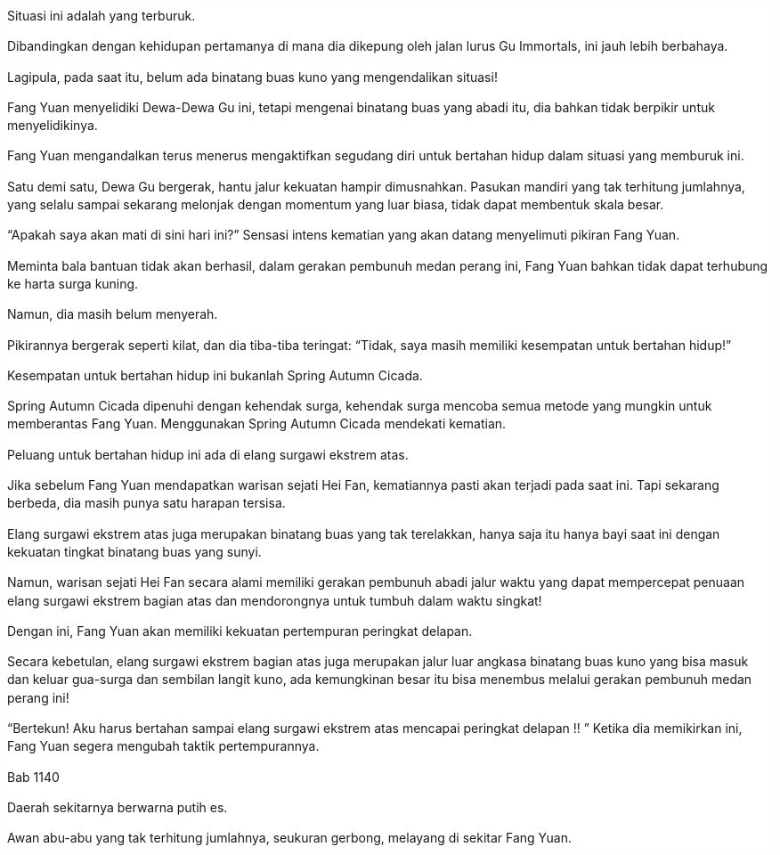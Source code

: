 

Situasi ini adalah yang terburuk.

Dibandingkan dengan kehidupan pertamanya di mana dia dikepung oleh jalan lurus Gu Immortals, ini jauh lebih berbahaya.

Lagipula, pada saat itu, belum ada binatang buas kuno yang mengendalikan situasi!

Fang Yuan menyelidiki Dewa-Dewa Gu ini, tetapi mengenai binatang buas yang abadi itu, dia bahkan tidak berpikir untuk menyelidikinya.

Fang Yuan mengandalkan terus menerus mengaktifkan segudang diri untuk bertahan hidup dalam situasi yang memburuk ini.

Satu demi satu, Dewa Gu bergerak, hantu jalur kekuatan hampir dimusnahkan. Pasukan mandiri yang tak terhitung jumlahnya, yang selalu sampai sekarang melonjak dengan momentum yang luar biasa, tidak dapat membentuk skala besar.

“Apakah saya akan mati di sini hari ini?” Sensasi intens kematian yang akan datang menyelimuti pikiran Fang Yuan.

Meminta bala bantuan tidak akan berhasil, dalam gerakan pembunuh medan perang ini, Fang Yuan bahkan tidak dapat terhubung ke harta surga kuning.

Namun, dia masih belum menyerah.

Pikirannya bergerak seperti kilat, dan dia tiba-tiba teringat: “Tidak, saya masih memiliki kesempatan untuk bertahan hidup!”

Kesempatan untuk bertahan hidup ini bukanlah Spring Autumn Cicada.

Spring Autumn Cicada dipenuhi dengan kehendak surga, kehendak surga mencoba semua metode yang mungkin untuk memberantas Fang Yuan. Menggunakan Spring Autumn Cicada mendekati kematian.

Peluang untuk bertahan hidup ini ada di elang surgawi ekstrem atas.

Jika sebelum Fang Yuan mendapatkan warisan sejati Hei Fan, kematiannya pasti akan terjadi pada saat ini. Tapi sekarang berbeda, dia masih punya satu harapan tersisa.

Elang surgawi ekstrem atas juga merupakan binatang buas yang tak terelakkan, hanya saja itu hanya bayi saat ini dengan kekuatan tingkat binatang buas yang sunyi.

Namun, warisan sejati Hei Fan secara alami memiliki gerakan pembunuh abadi jalur waktu yang dapat mempercepat penuaan elang surgawi ekstrem bagian atas dan mendorongnya untuk tumbuh dalam waktu singkat!

Dengan ini, Fang Yuan akan memiliki kekuatan pertempuran peringkat delapan.

Secara kebetulan, elang surgawi ekstrem bagian atas juga merupakan jalur luar angkasa binatang buas kuno yang bisa masuk dan keluar gua-surga dan sembilan langit kuno, ada kemungkinan besar itu bisa menembus melalui gerakan pembunuh medan perang ini!

“Bertekun! Aku harus bertahan sampai elang surgawi ekstrem atas mencapai peringkat delapan !! ” Ketika dia memikirkan ini, Fang Yuan segera mengubah taktik pertempurannya.

Bab 1140

Daerah sekitarnya berwarna putih es.

Awan abu-abu yang tak terhitung jumlahnya, seukuran gerbong, melayang di sekitar Fang Yuan.
